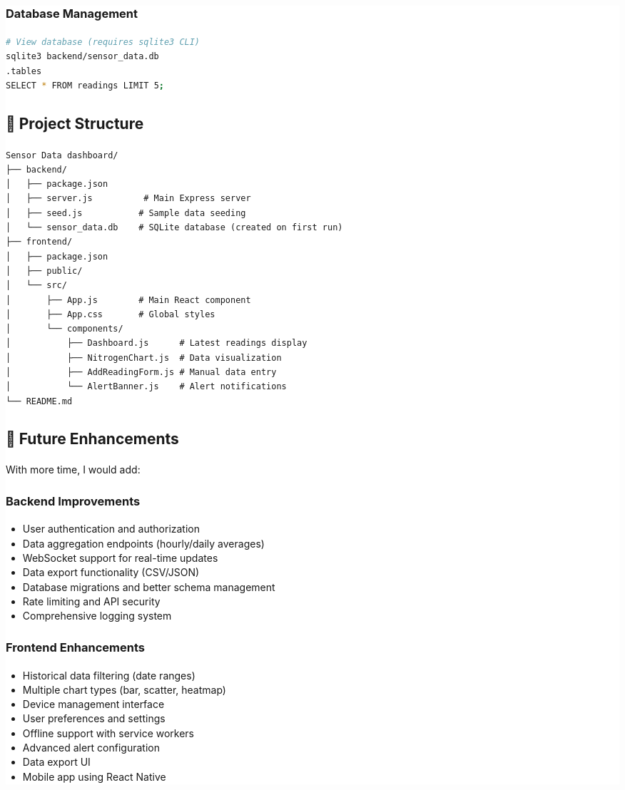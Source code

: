 ### Database Management
```bash
# View database (requires sqlite3 CLI)
sqlite3 backend/sensor_data.db
.tables
SELECT * FROM readings LIMIT 5;
```

## 📁 Project Structure

```
Sensor Data dashboard/
├── backend/
│   ├── package.json
│   ├── server.js          # Main Express server
│   ├── seed.js           # Sample data seeding
│   └── sensor_data.db    # SQLite database (created on first run)
├── frontend/
│   ├── package.json
│   ├── public/
│   └── src/
│       ├── App.js        # Main React component
│       ├── App.css       # Global styles
│       └── components/
│           ├── Dashboard.js      # Latest readings display
│           ├── NitrogenChart.js  # Data visualization
│           ├── AddReadingForm.js # Manual data entry
│           └── AlertBanner.js    # Alert notifications
└── README.md
```

## 🔮 Future Enhancements

With more time, I would add:

### Backend Improvements
- User authentication and authorization
- Data aggregation endpoints (hourly/daily averages)
- WebSocket support for real-time updates
- Data export functionality (CSV/JSON)
- Database migrations and better schema management
- Rate limiting and API security
- Comprehensive logging system

### Frontend Enhancements
- Historical data filtering (date ranges)
- Multiple chart types (bar, scatter, heatmap)
- Device management interface
- User preferences and settings
- Offline support with service workers
- Advanced alert configuration
- Data export UI
- Mobile app using React Native
